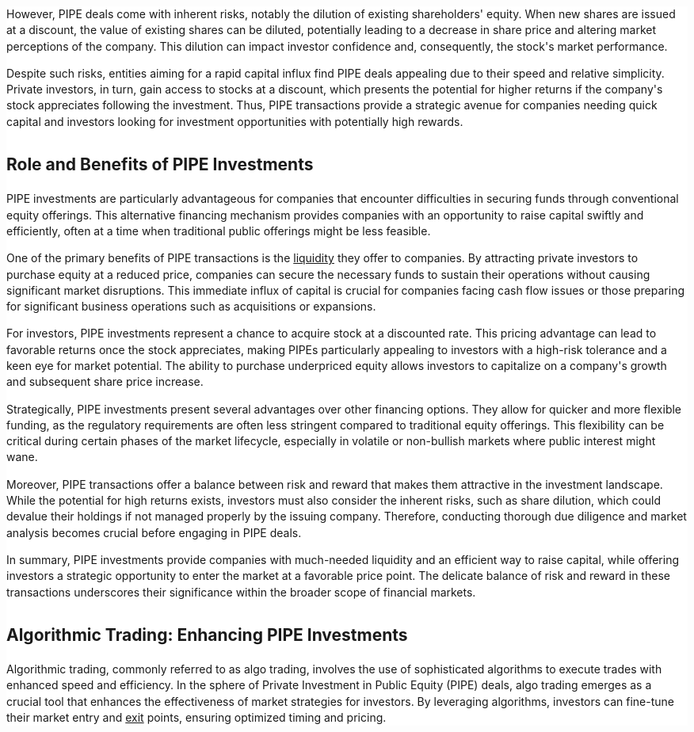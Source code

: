 However, PIPE deals come with inherent risks, notably the dilution of existing shareholders' equity. When new shares are issued at a discount, the value of existing shares can be diluted, potentially leading to a decrease in share price and altering market perceptions of the company. This dilution can impact investor confidence and, consequently, the stock's market performance.

Despite such risks, entities aiming for a rapid capital influx find PIPE deals appealing due to their speed and relative simplicity. Private investors, in turn, gain access to stocks at a discount, which presents the potential for higher returns if the company's stock appreciates following the investment. Thus, PIPE transactions provide a strategic avenue for companies needing quick capital and investors looking for investment opportunities with potentially high rewards.

## Role and Benefits of PIPE Investments

PIPE investments are particularly advantageous for companies that encounter difficulties in securing funds through conventional equity offerings. This alternative financing mechanism provides companies with an opportunity to raise capital swiftly and efficiently, often at a time when traditional public offerings might be less feasible.

One of the primary benefits of PIPE transactions is the [liquidity](/wiki/liquidity-risk-premium) they offer to companies. By attracting private investors to purchase equity at a reduced price, companies can secure the necessary funds to sustain their operations without causing significant market disruptions. This immediate influx of capital is crucial for companies facing cash flow issues or those preparing for significant business operations such as acquisitions or expansions.

For investors, PIPE investments represent a chance to acquire stock at a discounted rate. This pricing advantage can lead to favorable returns once the stock appreciates, making PIPEs particularly appealing to investors with a high-risk tolerance and a keen eye for market potential. The ability to purchase underpriced equity allows investors to capitalize on a company's growth and subsequent share price increase.

Strategically, PIPE investments present several advantages over other financing options. They allow for quicker and more flexible funding, as the regulatory requirements are often less stringent compared to traditional equity offerings. This flexibility can be critical during certain phases of the market lifecycle, especially in volatile or non-bullish markets where public interest might wane.

Moreover, PIPE transactions offer a balance between risk and reward that makes them attractive in the investment landscape. While the potential for high returns exists, investors must also consider the inherent risks, such as share dilution, which could devalue their holdings if not managed properly by the issuing company. Therefore, conducting thorough due diligence and market analysis becomes crucial before engaging in PIPE deals.

In summary, PIPE investments provide companies with much-needed liquidity and an efficient way to raise capital, while offering investors a strategic opportunity to enter the market at a favorable price point. The delicate balance of risk and reward in these transactions underscores their significance within the broader scope of financial markets.

## Algorithmic Trading: Enhancing PIPE Investments

Algorithmic trading, commonly referred to as algo trading, involves the use of sophisticated algorithms to execute trades with enhanced speed and efficiency. In the sphere of Private Investment in Public Equity (PIPE) deals, algo trading emerges as a crucial tool that enhances the effectiveness of market strategies for investors. By leveraging algorithms, investors can fine-tune their market entry and [exit](/wiki/exit-strategy) points, ensuring optimized timing and pricing.

